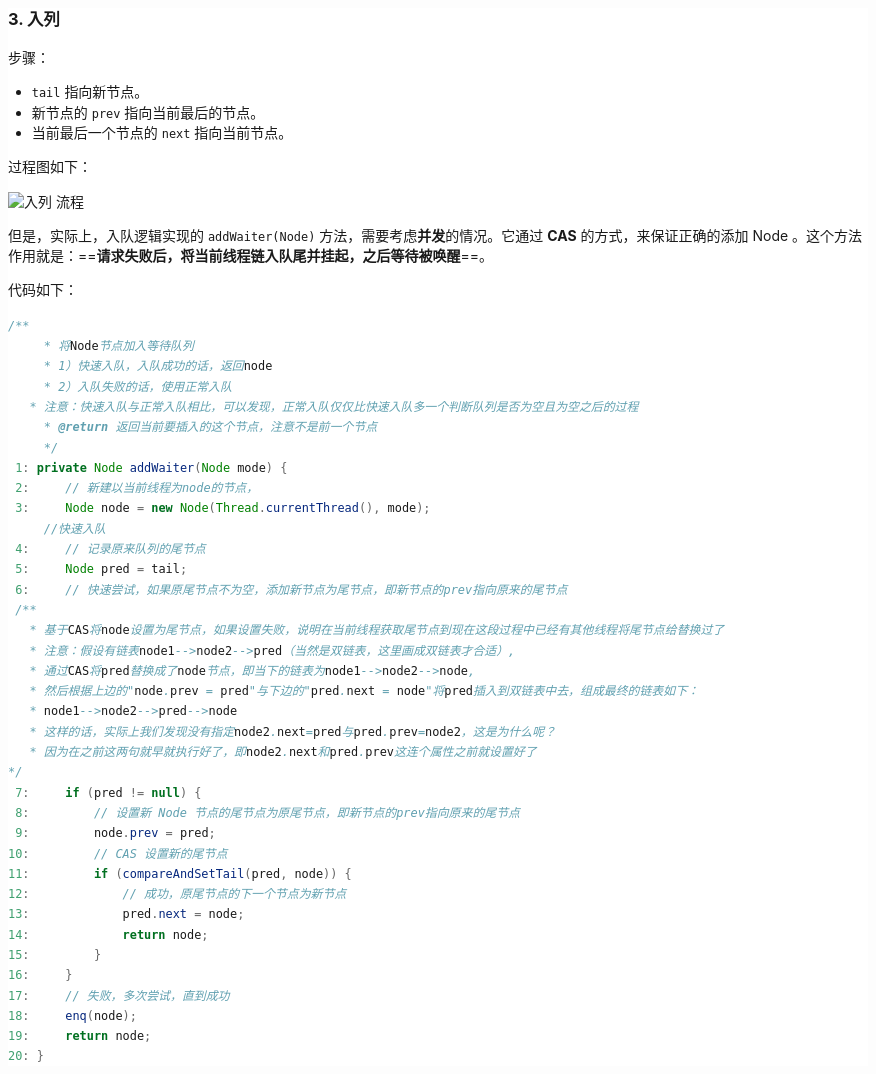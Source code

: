 ### 3. 入列

步骤：

- `tail` 指向新节点。
- 新节点的 `prev` 指向当前最后的节点。
- 当前最后一个节点的 `next` 指向当前节点。

过程图如下：

![入列 流程](https://raw.githubusercontent.com/JDawnF/learning_note/master/images/2018120810002.png)

但是，实际上，入队逻辑实现的 `addWaiter(Node)` 方法，需要考虑**并发**的情况。它通过 **CAS** 的方式，来保证正确的添加 Node 。这个方法作用就是：==**请求失败后，将当前线程链入队尾并挂起，之后等待被唤醒**==。

代码如下：

```java
/**
     * 将Node节点加入等待队列
     * 1）快速入队，入队成功的话，返回node
     * 2）入队失败的话，使用正常入队
   * 注意：快速入队与正常入队相比，可以发现，正常入队仅仅比快速入队多一个判断队列是否为空且为空之后的过程
     * @return 返回当前要插入的这个节点，注意不是前一个节点
     */
 1: private Node addWaiter(Node mode) {
 2:     // 新建以当前线程为node的节点，
 3:     Node node = new Node(Thread.currentThread(), mode);
     //快速入队
 4:     // 记录原来队列的尾节点
 5:     Node pred = tail;
 6:     // 快速尝试，如果原尾节点不为空，添加新节点为尾节点，即新节点的prev指向原来的尾节点
 /**
   * 基于CAS将node设置为尾节点，如果设置失败，说明在当前线程获取尾节点到现在这段过程中已经有其他线程将尾节点给替换过了
   * 注意：假设有链表node1-->node2-->pred（当然是双链表，这里画成双链表才合适）,
   * 通过CAS将pred替换成了node节点，即当下的链表为node1-->node2-->node,
   * 然后根据上边的"node.prev = pred"与下边的"pred.next = node"将pred插入到双链表中去，组成最终的链表如下：
   * node1-->node2-->pred-->node
   * 这样的话，实际上我们发现没有指定node2.next=pred与pred.prev=node2，这是为什么呢？
   * 因为在之前这两句就早就执行好了，即node2.next和pred.prev这连个属性之前就设置好了
*/
 7:     if (pred != null) {
 8:         // 设置新 Node 节点的尾节点为原尾节点，即新节点的prev指向原来的尾节点
 9:         node.prev = pred;
10:         // CAS 设置新的尾节点
11:         if (compareAndSetTail(pred, node)) {
12:             // 成功，原尾节点的下一个节点为新节点
13:             pred.next = node;
14:             return node;
15:         }
16:     }
17:     // 失败，多次尝试，直到成功
18:     enq(node);
19:     return node;
20: }
```
